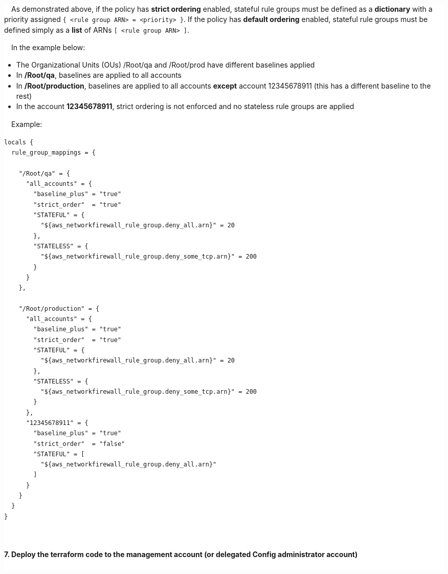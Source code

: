 &emsp;As demonstrated above, if the policy has **strict ordering** enabled, stateful rule groups must be defined as a **dictionary** with a priority assigned `{ <rule group ARN> = <priority> }`. If the policy has **default ordering** enabled, stateful rule groups must be defined simply as a **list** of ARNs `[ <rule group ARN> ]`.

&emsp;In the example below:
  - The Organizational Units (OUs) /Root/qa and /Root/prod have different baselines applied
  - In **/Root/qa**, baselines are applied to all accounts
  - In **/Root/production**, baselines are applied to all accounts **except** account 12345678911 (this has a different baseline to the rest)
  - In the account **12345678911**, strict ordering is not enforced and no stateless rule groups are applied

&emsp;Example:
```
locals {
  rule_group_mappings = {

    "/Root/qa" = {
      "all_accounts" = {
        "baseline_plus" = "true"
        "strict_order"  = "true"
        "STATEFUL" = {
          "${aws_networkfirewall_rule_group.deny_all.arn}" = 20
        },
        "STATELESS" = {
          "${aws_networkfirewall_rule_group.deny_some_tcp.arn}" = 200
        }
      }
    },

    "/Root/production" = {
      "all_accounts" = {
        "baseline_plus" = "true"
        "strict_order"  = "true"
        "STATEFUL" = {
          "${aws_networkfirewall_rule_group.deny_all.arn}" = 20
        },
        "STATELESS" = {
          "${aws_networkfirewall_rule_group.deny_some_tcp.arn}" = 200
        }
      },
      "12345678911" = {
        "baseline_plus" = "true"
        "strict_order"  = "false"
        "STATEFUL" = [
          "${aws_networkfirewall_rule_group.deny_all.arn}"
        ]
      }
    }
  }
}
```
<br/><br/>
**7. Deploy the terraform code to the management account (or delegated Config administrator account)**
<br/><br/>
